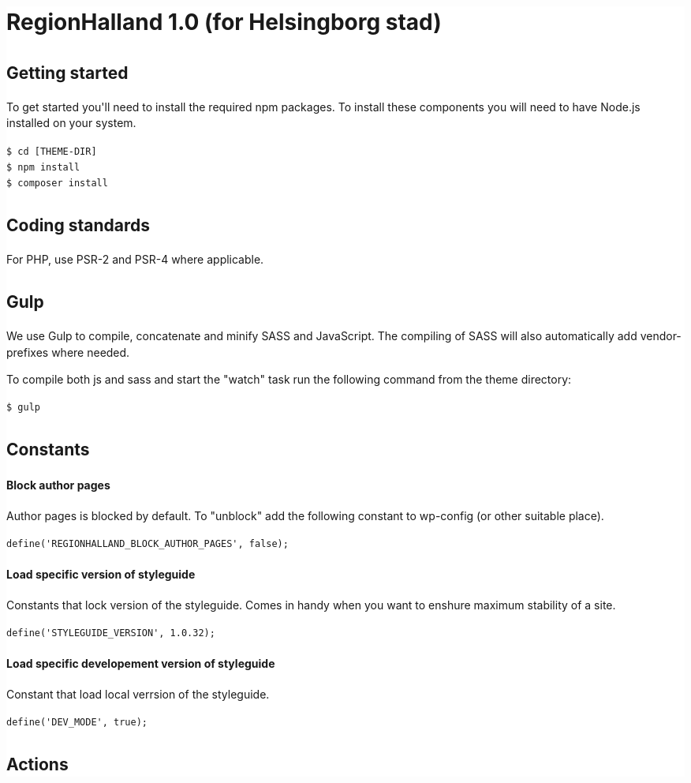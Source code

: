 # RegionHalland 1.0 (for Helsingborg stad)

## Getting started
To get started you'll need to install the required npm packages. To install these components you will need to have Node.js installed on your system.

```
$ cd [THEME-DIR]
$ npm install
$ composer install
```

## Coding standards
For PHP, use PSR-2 and PSR-4 where applicable.

## Gulp
We use Gulp to compile, concatenate and minify SASS and JavaScript.
The compiling of SASS will also automatically add vendor-prefixes where needed.

To compile both js and sass and start the "watch" task run the following command from the theme directory:
```
$ gulp
```

## Constants

#### Block author pages
Author pages is blocked by default. To "unblock" add the following constant to wp-config (or other suitable place).

```
define('REGIONHALLAND_BLOCK_AUTHOR_PAGES', false);
```

#### Load specific version of styleguide
Constants that lock version of the styleguide. Comes in handy when you want to enshure maximum stability of a site. 

```
define('STYLEGUIDE_VERSION', 1.0.32);
```

#### Load specific developement version of styleguide
Constant that load local verrsion of the styleguide. 

```
define('DEV_MODE', true);
```

## Actions
